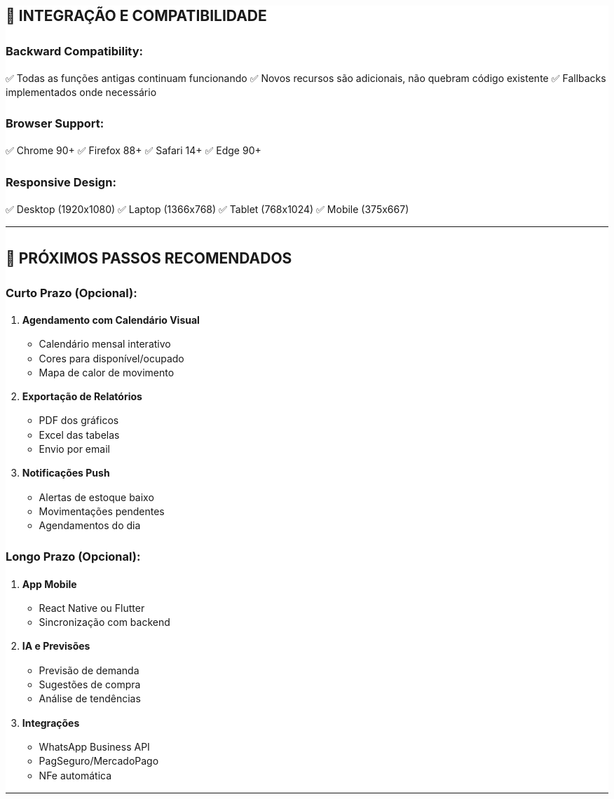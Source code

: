 
## 🔄 INTEGRAÇÃO E COMPATIBILIDADE

### Backward Compatibility:
✅ Todas as funções antigas continuam funcionando
✅ Novos recursos são adicionais, não quebram código existente
✅ Fallbacks implementados onde necessário

### Browser Support:
✅ Chrome 90+
✅ Firefox 88+
✅ Safari 14+
✅ Edge 90+

### Responsive Design:
✅ Desktop (1920x1080)
✅ Laptop (1366x768)
✅ Tablet (768x1024)
✅ Mobile (375x667)

---

## 🎯 PRÓXIMOS PASSOS RECOMENDADOS

### Curto Prazo (Opcional):
1. **Agendamento com Calendário Visual**
   - Calendário mensal interativo
   - Cores para disponível/ocupado
   - Mapa de calor de movimento

2. **Exportação de Relatórios**
   - PDF dos gráficos
   - Excel das tabelas
   - Envio por email

3. **Notificações Push**
   - Alertas de estoque baixo
   - Movimentações pendentes
   - Agendamentos do dia

### Longo Prazo (Opcional):
1. **App Mobile**
   - React Native ou Flutter
   - Sincronização com backend

2. **IA e Previsões**
   - Previsão de demanda
   - Sugestões de compra
   - Análise de tendências

3. **Integrações**
   - WhatsApp Business API
   - PagSeguro/MercadoPago
   - NFe automática

---